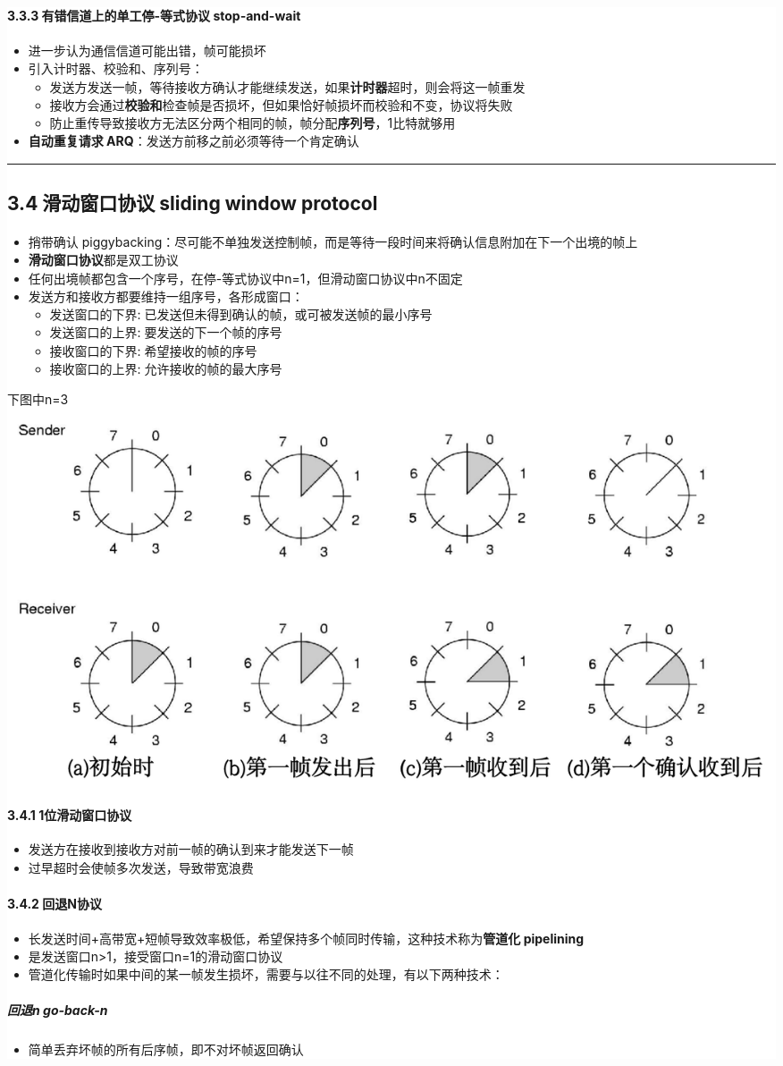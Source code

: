#### 3.3.3 有错信道上的单工停-等式协议 stop-and-wait
- 进一步认为通信信道可能出错，帧可能损坏
- 引入计时器、校验和、序列号：
  - 发送方发送一帧，等待接收方确认才能继续发送，如果**计时器**超时，则会将这一帧重发
  - 接收方会通过**校验和**检查帧是否损坏，但如果恰好帧损坏而校验和不变，协议将失败
  - 防止重传导致接收方无法区分两个相同的帧，帧分配**序列号**，1比特就够用
- **自动重复请求 ARQ**：发送方前移之前必须等待一个肯定确认

***

## 3.4 滑动窗口协议 sliding window protocol
- 捎带确认 piggybacking：尽可能不单独发送控制帧，而是等待一段时间来将确认信息附加在下一个出境的帧上
- **滑动窗口协议**都是双工协议
- 任何出境帧都包含一个序号，在停-等式协议中n=1，但滑动窗口协议中n不固定
- 发送方和接收方都要维持一组序号，各形成窗口：
  - 发送窗口的下界: 已发送但未得到确认的帧，或可被发送帧的最小序号
  - 发送窗口的上界: 要发送的下一个帧的序号
  - 接收窗口的下界: 希望接收的帧的序号
  - 接收窗口的上界: 允许接收的帧的最大序号

下图中n=3
![Alt text](pic/P3-1.png)


#### 3.4.1 1位滑动窗口协议
- 发送方在接收到接收方对前一帧的确认到来才能发送下一帧
- 过早超时会使帧多次发送，导致带宽浪费

#### 3.4.2 回退N协议
- 长发送时间+高带宽+短帧导致效率极低，希望保持多个帧同时传输，这种技术称为**管道化 pipelining**
- 是发送窗口n>1，接受窗口n=1的滑动窗口协议
- 管道化传输时如果中间的某一帧发生损坏，需要与以往不同的处理，有以下两种技术：
##### 回退n go-back-n
- 简单丢弃坏帧的所有后序帧，即不对坏帧返回确认